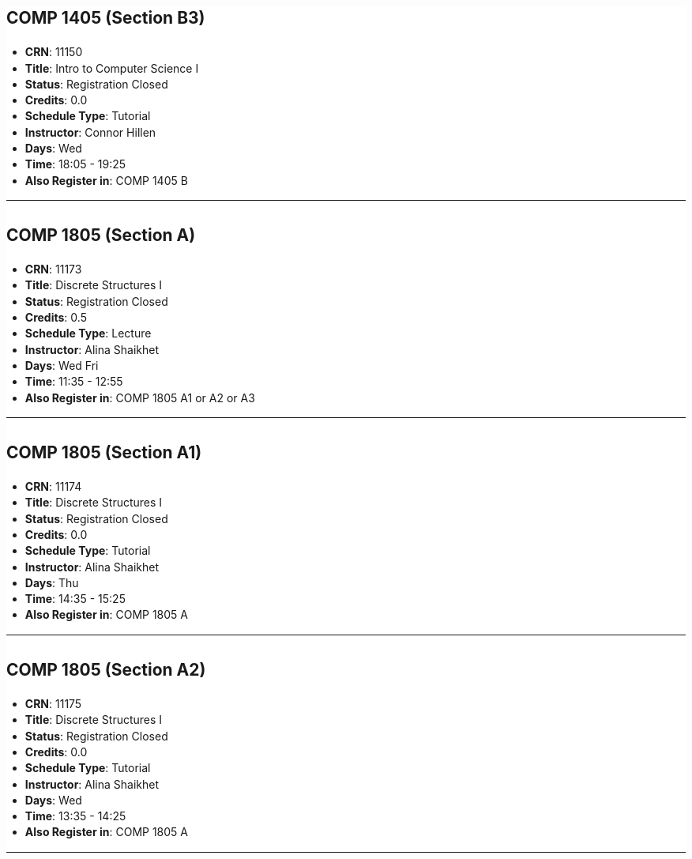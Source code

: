 
## COMP 1405 (Section B3)

- **CRN**: 11150
- **Title**: Intro to Computer Science I
- **Status**: Registration Closed
- **Credits**: 0.0
- **Schedule Type**: Tutorial
- **Instructor**: Connor Hillen
- **Days**: Wed
- **Time**: 18:05 - 19:25
- **Also Register in**: COMP 1405 B

---

## COMP 1805 (Section A)

- **CRN**: 11173
- **Title**: Discrete Structures I
- **Status**: Registration Closed
- **Credits**: 0.5
- **Schedule Type**: Lecture
- **Instructor**: Alina Shaikhet
- **Days**: Wed Fri
- **Time**: 11:35 - 12:55
- **Also Register in**: COMP 1805 A1 or A2 or A3

---

## COMP 1805 (Section A1)

- **CRN**: 11174
- **Title**: Discrete Structures I
- **Status**: Registration Closed
- **Credits**: 0.0
- **Schedule Type**: Tutorial
- **Instructor**: Alina Shaikhet
- **Days**: Thu
- **Time**: 14:35 - 15:25
- **Also Register in**: COMP 1805 A

---

## COMP 1805 (Section A2)

- **CRN**: 11175
- **Title**: Discrete Structures I
- **Status**: Registration Closed
- **Credits**: 0.0
- **Schedule Type**: Tutorial
- **Instructor**: Alina Shaikhet
- **Days**: Wed
- **Time**: 13:35 - 14:25
- **Also Register in**: COMP 1805 A

---